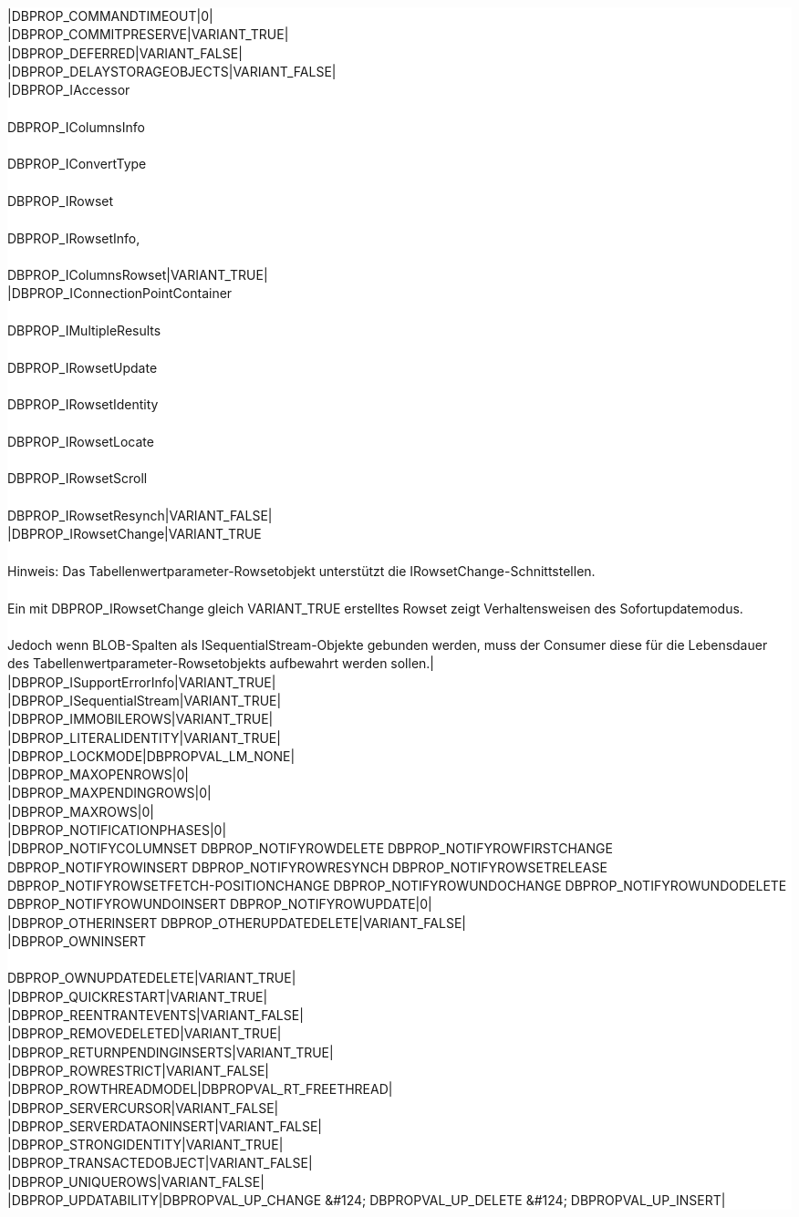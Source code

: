 |DBPROP_COMMANDTIMEOUT|0|  
|DBPROP_COMMITPRESERVE|VARIANT_TRUE|  
|DBPROP_DEFERRED|VARIANT_FALSE|  
|DBPROP_DELAYSTORAGEOBJECTS|VARIANT_FALSE|  
|DBPROP_IAccessor<br /><br /> DBPROP_IColumnsInfo<br /><br /> DBPROP_IConvertType<br /><br /> DBPROP_IRowset<br /><br /> DBPROP_IRowsetInfo,<br /><br /> DBPROP_IColumnsRowset|VARIANT_TRUE|  
|DBPROP_IConnectionPointContainer<br /><br /> DBPROP_IMultipleResults<br /><br /> DBPROP_IRowsetUpdate<br /><br /> DBPROP_IRowsetIdentity<br /><br /> DBPROP_IRowsetLocate<br /><br /> DBPROP_IRowsetScroll<br /><br /> DBPROP_IRowsetResynch|VARIANT_FALSE|  
|DBPROP_IRowsetChange|VARIANT_TRUE<br /><br /> Hinweis: Das Tabellenwertparameter-Rowsetobjekt unterstützt die IRowsetChange-Schnittstellen.<br /><br /> Ein mit DBPROP_IRowsetChange gleich VARIANT_TRUE erstelltes Rowset zeigt Verhaltensweisen des Sofortupdatemodus.<br /><br /> Jedoch wenn BLOB-Spalten als ISequentialStream-Objekte gebunden werden, muss der Consumer diese für die Lebensdauer des Tabellenwertparameter-Rowsetobjekts aufbewahrt werden sollen.|  
|DBPROP_ISupportErrorInfo|VARIANT_TRUE|  
|DBPROP_ISequentialStream|VARIANT_TRUE|  
|DBPROP_IMMOBILEROWS|VARIANT_TRUE|  
|DBPROP_LITERALIDENTITY|VARIANT_TRUE|  
|DBPROP_LOCKMODE|DBPROPVAL_LM_NONE|  
|DBPROP_MAXOPENROWS|0|  
|DBPROP_MAXPENDINGROWS|0|  
|DBPROP_MAXROWS|0|  
|DBPROP_NOTIFICATIONPHASES|0|  
|DBPROP_NOTIFYCOLUMNSET DBPROP_NOTIFYROWDELETE DBPROP_NOTIFYROWFIRSTCHANGE DBPROP_NOTIFYROWINSERT DBPROP_NOTIFYROWRESYNCH DBPROP_NOTIFYROWSETRELEASE DBPROP_NOTIFYROWSETFETCH-POSITIONCHANGE DBPROP_NOTIFYROWUNDOCHANGE DBPROP_NOTIFYROWUNDODELETE DBPROP_NOTIFYROWUNDOINSERT DBPROP_NOTIFYROWUPDATE|0|  
|DBPROP_OTHERINSERT DBPROP_OTHERUPDATEDELETE|VARIANT_FALSE|  
|DBPROP_OWNINSERT<br /><br /> DBPROP_OWNUPDATEDELETE|VARIANT_TRUE|  
|DBPROP_QUICKRESTART|VARIANT_TRUE|  
|DBPROP_REENTRANTEVENTS|VARIANT_FALSE|  
|DBPROP_REMOVEDELETED|VARIANT_TRUE|  
|DBPROP_RETURNPENDINGINSERTS|VARIANT_TRUE|  
|DBPROP_ROWRESTRICT|VARIANT_FALSE|  
|DBPROP_ROWTHREADMODEL|DBPROPVAL_RT_FREETHREAD|  
|DBPROP_SERVERCURSOR|VARIANT_FALSE|  
|DBPROP_SERVERDATAONINSERT|VARIANT_FALSE|  
|DBPROP_STRONGIDENTITY|VARIANT_TRUE|  
|DBPROP_TRANSACTEDOBJECT|VARIANT_FALSE|  
|DBPROP_UNIQUEROWS|VARIANT_FALSE|  
|DBPROP_UPDATABILITY|DBPROPVAL_UP_CHANGE &AMP;#124; DBPROPVAL_UP_DELETE &AMP;#124; DBPROPVAL_UP_INSERT|  
  